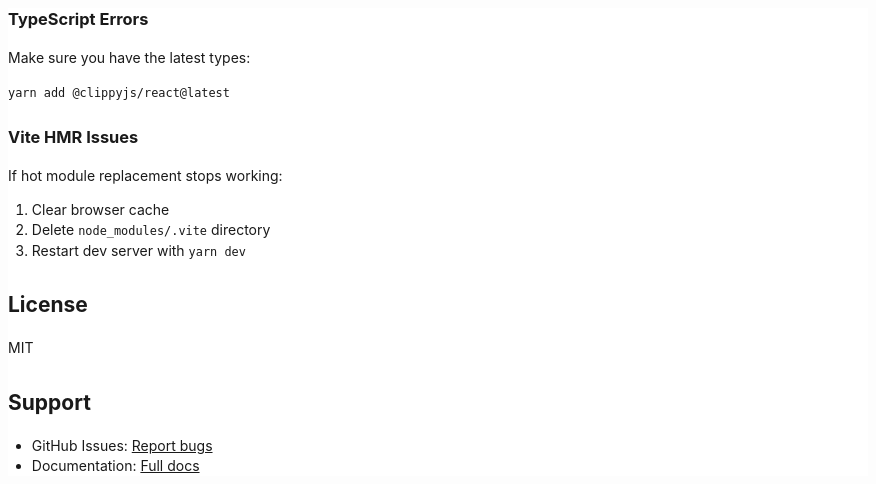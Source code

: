 ### TypeScript Errors

Make sure you have the latest types:

```bash
yarn add @clippyjs/react@latest
```

### Vite HMR Issues

If hot module replacement stops working:

1. Clear browser cache
2. Delete `node_modules/.vite` directory
3. Restart dev server with `yarn dev`

## License

MIT

## Support

- GitHub Issues: [Report bugs](https://github.com/ericbfriday/clippyjs/issues)
- Documentation: [Full docs](https://github.com/ericbfriday/clippyjs/tree/master/docs)

